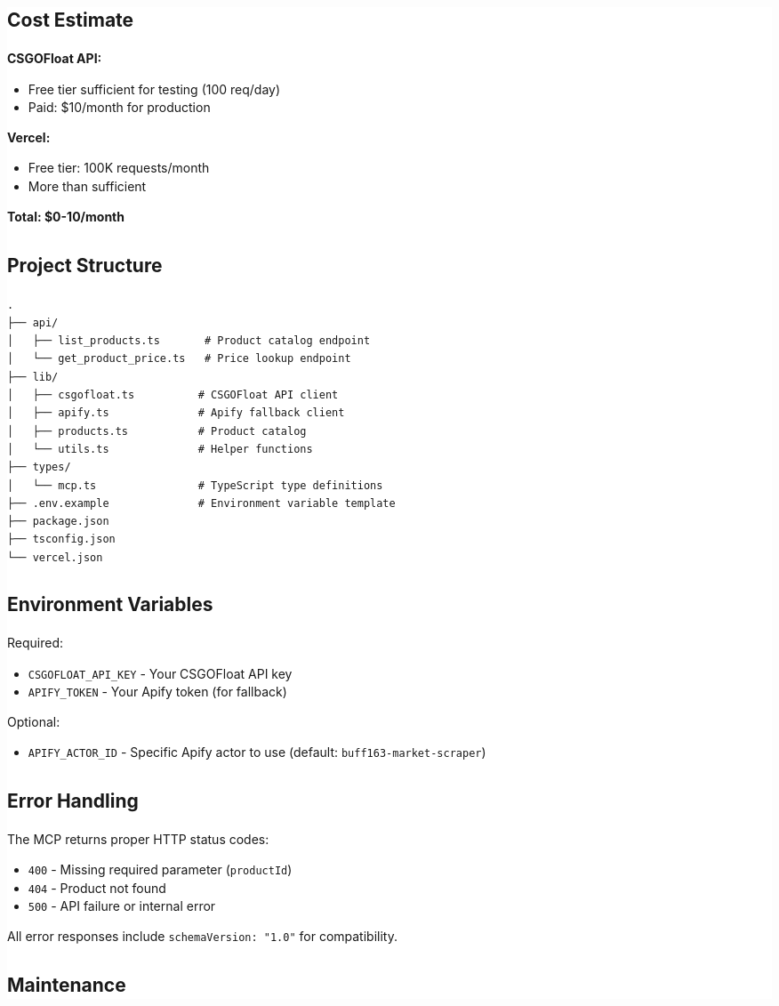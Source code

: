 ## Cost Estimate

**CSGOFloat API:**
- Free tier sufficient for testing (100 req/day)
- Paid: $10/month for production

**Vercel:**
- Free tier: 100K requests/month
- More than sufficient

**Total: $0-10/month**

## Project Structure

```
.
├── api/
│   ├── list_products.ts       # Product catalog endpoint
│   └── get_product_price.ts   # Price lookup endpoint
├── lib/
│   ├── csgofloat.ts          # CSGOFloat API client
│   ├── apify.ts              # Apify fallback client
│   ├── products.ts           # Product catalog
│   └── utils.ts              # Helper functions
├── types/
│   └── mcp.ts                # TypeScript type definitions
├── .env.example              # Environment variable template
├── package.json
├── tsconfig.json
└── vercel.json
```

## Environment Variables

Required:
- `CSGOFLOAT_API_KEY` - Your CSGOFloat API key
- `APIFY_TOKEN` - Your Apify token (for fallback)

Optional:
- `APIFY_ACTOR_ID` - Specific Apify actor to use (default: `buff163-market-scraper`)

## Error Handling

The MCP returns proper HTTP status codes:
- `400` - Missing required parameter (`productId`)
- `404` - Product not found
- `500` - API failure or internal error

All error responses include `schemaVersion: "1.0"` for compatibility.

## Maintenance
